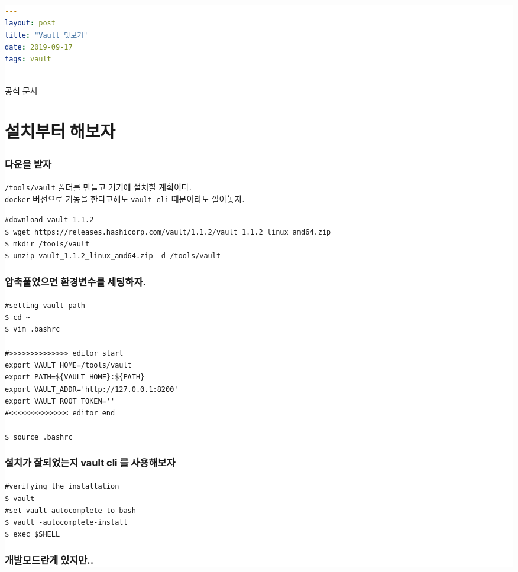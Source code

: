 ```yaml
---
layout: post
title: "Vault 맛보기"
date: 2019-09-17
tags: vault
---
```


[공식 문서](https://www.vaultproject.io/docs/install/)

# 설치부터 해보자

### 다운을 받자

`/tools/vault` 폴더를 만들고 거기에 설치할 계획이다.  
`docker` 버전으로 기동을 한다고해도 `vault cli` 때문이라도 깔아놓자.

``` shell
#download vault 1.1.2
$ wget https://releases.hashicorp.com/vault/1.1.2/vault_1.1.2_linux_amd64.zip
$ mkdir /tools/vault
$ unzip vault_1.1.2_linux_amd64.zip -d /tools/vault
```

### 압축풀었으면 환경변수를 세팅하자.

``` shell
#setting vault path
$ cd ~
$ vim .bashrc

#>>>>>>>>>>>>>> editor start
export VAULT_HOME=/tools/vault
export PATH=${VAULT_HOME}:${PATH}
export VAULT_ADDR='http://127.0.0.1:8200'
export VAULT_ROOT_TOKEN=''
#<<<<<<<<<<<<<< editor end

$ source .bashrc
```

### 설치가 잘되었는지 vault cli 를 사용해보자

``` shell
#verifying the installation
$ vault
#set vault autocomplete to bash
$ vault -autocomplete-install
$ exec $SHELL
```

### 개발모드란게 있지만..
